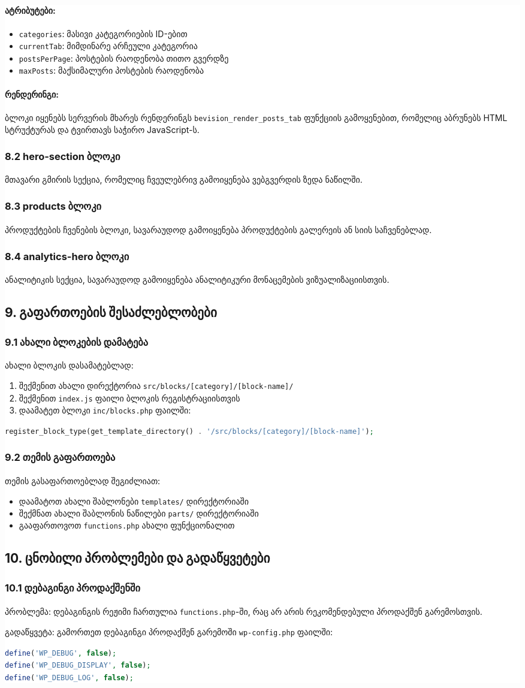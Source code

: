 #### ატრიბუტები:
- `categories`: მასივი კატეგორიების ID-ებით
- `currentTab`: მიმდინარე არჩეული კატეგორია
- `postsPerPage`: პოსტების რაოდენობა თითო გვერდზე
- `maxPosts`: მაქსიმალური პოსტების რაოდენობა

#### რენდერინგი:
ბლოკი იყენებს სერვერის მხარეს რენდერინგს `bevision_render_posts_tab` ფუნქციის გამოყენებით, რომელიც აბრუნებს HTML სტრუქტურას და ტვირთავს საჭირო JavaScript-ს.

### 8.2 hero-section ბლოკი

მთავარი გმირის სექცია, რომელიც ჩვეულებრივ გამოიყენება ვებგვერდის ზედა ნაწილში.

### 8.3 products ბლოკი

პროდუქტების ჩვენების ბლოკი, სავარაუდოდ გამოიყენება პროდუქტების გალერეის ან სიის საჩვენებლად.

### 8.4 analytics-hero ბლოკი

ანალიტიკის სექცია, სავარაუდოდ გამოიყენება ანალიტიკური მონაცემების ვიზუალიზაციისთვის.

## 9. გაფართოების შესაძლებლობები

### 9.1 ახალი ბლოკების დამატება

ახალი ბლოკის დასამატებლად:

1. შექმენით ახალი დირექტორია `src/blocks/[category]/[block-name]/`
2. შექმენით `index.js` ფაილი ბლოკის რეგისტრაციისთვის
3. დაამატეთ ბლოკი `inc/blocks.php` ფაილში:

```php
register_block_type(get_template_directory() . '/src/blocks/[category]/[block-name]');
```

### 9.2 თემის გაფართოება

თემის გასაფართოებლად შეგიძლიათ:
- დაამატოთ ახალი შაბლონები `templates/` დირექტორიაში
- შექმნათ ახალი შაბლონის ნაწილები `parts/` დირექტორიაში
- გააფართოვოთ `functions.php` ახალი ფუნქციონალით

## 10. ცნობილი პრობლემები და გადაწყვეტები

### 10.1 დებაგინგი პროდაქშენში

პრობლემა: დებაგინგის რეჟიმი ჩართულია `functions.php`-ში, რაც არ არის რეკომენდებული პროდაქშენ გარემოსთვის.

გადაწყვეტა: გამორთეთ დებაგინგი პროდაქშენ გარემოში `wp-config.php` ფაილში:

```php
define('WP_DEBUG', false);
define('WP_DEBUG_DISPLAY', false);
define('WP_DEBUG_LOG', false);
```
